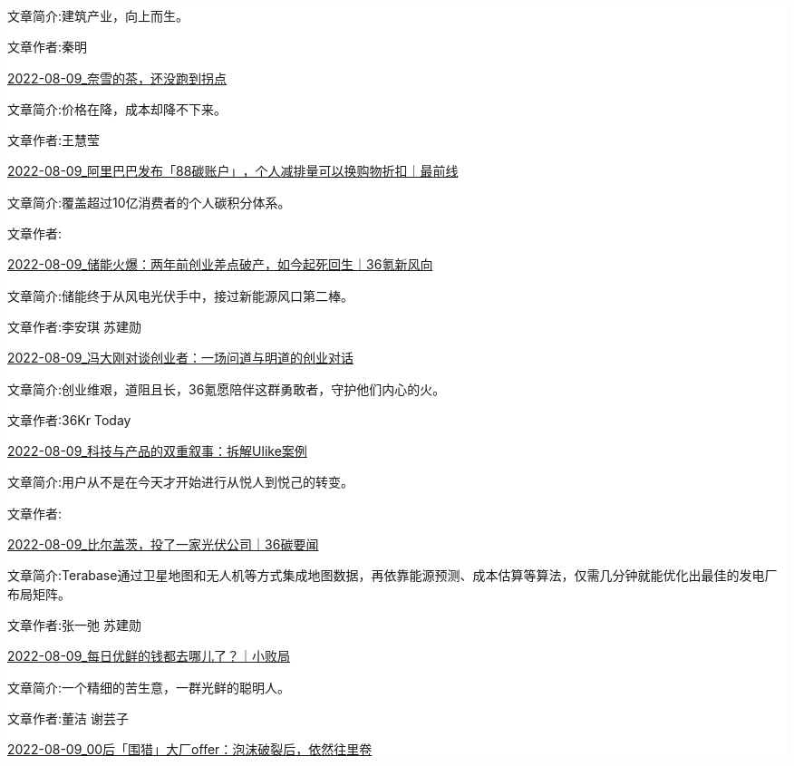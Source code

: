 文章简介:建筑产业，向上而生。

文章作者:秦明

[2022-08-09_奈雪的茶，还没跑到拐点](http://mp.weixin.qq.com/s?__biz=MzI2NDk5NzA0Mw==&mid=2248102725&idx=3&sn=0813e0d09bc91532bbaf6c2df22232b4&chksm=eaafe299ddd86b8f8e62e484c6dab37bbb24565a540e6818af8e3a4b941f7d2913db12267e7e&scene=27#wechat_redirect)

文章简介:价格在降，成本却降不下来。

文章作者:王慧莹

[2022-08-09_阿里巴巴发布「88碳账户」​，个人减排量可以换购物折扣｜最前线](http://mp.weixin.qq.com/s?__biz=MzI2NDk5NzA0Mw==&mid=2248102725&idx=4&sn=f992518871abca1171f2ad3ece2532bf&chksm=eaafe299ddd86b8f2c69f03d44abfb2078291719654c42d4d93ea78dcb867727b8b6060cbccc&scene=27#wechat_redirect)

文章简介:覆盖超过10亿消费者的个人碳积分体系。

文章作者:

[2022-08-09_储能火爆：两年前创业差点破产，如今起死回生｜36氪新风向](http://mp.weixin.qq.com/s?__biz=MzI2NDk5NzA0Mw==&mid=2248102725&idx=1&sn=935088e4c1fda8d3064738c2840fcff2&chksm=eaafe299ddd86b8f631c1db6e8c2663a50557a4634d8c77da900d2a1837d78a4ef088be39e31&scene=27#wechat_redirect)

文章简介:储能终于从风电光伏手中，接过新能源风口第二棒。

文章作者:李安琪  苏建勋

[2022-08-09_冯大刚对谈创业者：一场问道与明道的创业对话](http://mp.weixin.qq.com/s?__biz=MzI2NDk5NzA0Mw==&mid=2248102628&idx=2&sn=d700920f87ed8be234e30605b7c727d6&chksm=eaafe338ddd86a2ed2f198f6c240e562497091e9a25d3963d9f4dfb6aa0d495eb68a143ab941&scene=27#wechat_redirect)

文章简介:创业维艰，道阻且长，36氪愿陪伴这群勇敢者，守护他们内心的火。

文章作者:36Kr Today

[2022-08-09_科技与产品的双重叙事：拆解Ulike案例](http://mp.weixin.qq.com/s?__biz=MzI2NDk5NzA0Mw==&mid=2248102628&idx=3&sn=a7d2f30997d54e5216ee55398b253052&chksm=eaafe338ddd86a2ec0a73b41d9a05b433aee9391dab204c3c2cb863302b3d4605522fe1be0c6&scene=27#wechat_redirect)

文章简介:用户从不是在今天才开始进行从悦人到悦己的转变。

文章作者:

[2022-08-09_比尔盖茨，投了一家光伏公司｜36碳要闻](http://mp.weixin.qq.com/s?__biz=MzI2NDk5NzA0Mw==&mid=2248102628&idx=4&sn=5eae1c184bfa71f1fb03a307362accf7&chksm=eaafe338ddd86a2e450935cd57a9e9cbfc7180eed83dc27cd1e7c526506d52efc12d71c3a2b7&scene=27#wechat_redirect)

文章简介:Terabase通过卫星地图和无人机等方式集成地图数据，再依靠能源预测、成本估算等算法，仅需几分钟就能优化出最佳的发电厂布局矩阵。

文章作者:张一弛 苏建勋

[2022-08-09_每日优鲜的钱都去哪儿了？｜小败局](http://mp.weixin.qq.com/s?__biz=MzI2NDk5NzA0Mw==&mid=2248102628&idx=1&sn=3be517d1e3f5dc810cd61a37e999643d&chksm=eaafe338ddd86a2ee70320ea05a20948285ac30dff4fdec2110691d1f1ac777528489df6bd19&scene=27#wechat_redirect)

文章简介:一个精细的苦生意，一群光鲜的聪明人。

文章作者:董洁 谢芸子

[2022-08-09_00后「围猎」大厂offer：泡沫破裂后，依然往里卷](http://mp.weixin.qq.com/s?__biz=MzI2NDk5NzA0Mw==&mid=2248101831&idx=2&sn=f9cf5f260411704f749c84b895114d15&chksm=eaaffe1bddd8770d3d05b8d019d09987c2ee7f03b81fb82d73590e18f3942ed40310f1f0af86&scene=27#wechat_redirect)
